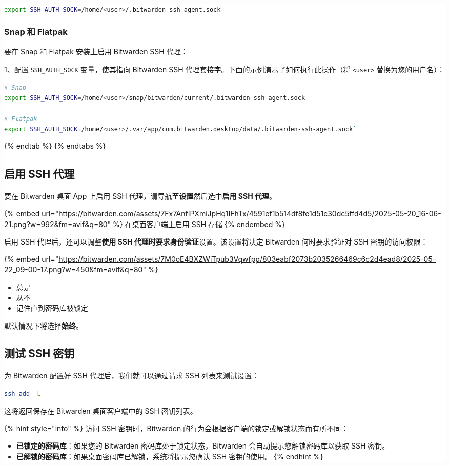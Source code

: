 ```bash
export SSH_AUTH_SOCK=/home/<user>/.bitwarden-ssh-agent.sock
```

### Snap 和 Flatpak <a href="#snap-and-flatpak" id="snap-and-flatpak"></a>

要在 Snap 和 Flatpak 安装上启用 Bitwarden SSH 代理：

1、配置 `SSH_AUTH_SOCK` 变量，使其指向 Bitwarden SSH 代理套接字。下面的示例演示了如何执行此操作（将 `<user>` 替换为您的用户名）：

```bash
# Snap
export SSH_AUTH_SOCK=/home/<user>/snap/bitwarden/current/.bitwarden-ssh-agent.sock

# Flatpak
export SSH_AUTH_SOCK=/home/<user>/.var/app/com.bitwarden.desktop/data/.bitwarden-ssh-agent.sock`
```
{% endtab %}
{% endtabs %}

## 启用 SSH 代理 <a href="#enable-ssh-agent" id="enable-ssh-agent"></a>

要在 Bitwarden 桌面 App 上启用 SSH 代理，请导航至**设置**然后选中**启用 SSH 代理**。

{% embed url="https://bitwarden.com/assets/7Fx7AnfIPXmiJpHq1lFhTx/4591ef1b514df8fe1d51c30dc5ffd4d5/2025-05-20_16-06-21.png?w=992&fm=avif&q=80" %}
在桌面客户端上启用 SSH 存储
{% endembed %}

启用 SSH 代理后，还可以调整**使用 SSH 代理时要求身份验证**设置。该设置将决定 Bitwarden 何时要求验证对 SSH 密钥的访问权限：

{% embed url="https://bitwarden.com/assets/7M0oE4BXZWiTpub3Vqwfpp/803eabf2073b2035266469c6c2d4ead8/2025-05-22_09-00-17.png?w=450&fm=avif&q=80" %}

* 总是
* 从不
* 记住直到密码库被锁定

默认情况下将选择**始终**。

## 测试 SSH 密钥 <a href="#testing-ssh-keys" id="testing-ssh-keys"></a>

为 Bitwarden 配置好 SSH 代理后，我们就可以通过请求 SSH 列表来测试设置：

```bash
ssh-add -L
```

这将返回保存在 Bitwarden 桌面客户端中的 SSH 密钥列表。

{% hint style="info" %}
访问 SSH 密钥时，Bitwarden 的行为会根据客户端的锁定或解锁状态而有所不同：

* **已锁定的密码库**：如果您的 Bitwarden 密码库处于锁定状态，Bitwarden 会自动提示您解锁密码库以获取 SSH 密钥。
* **已解锁的密码库**：如果桌面密码库已解锁，系统将提示您确认 SSH 密钥的使用。
{% endhint %}
